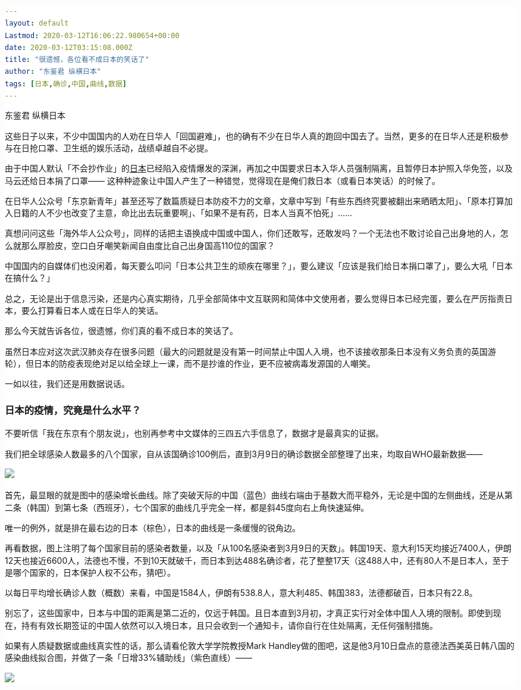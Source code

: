 ```yaml
---
layout: default
Lastmod: 2020-03-12T16:06:22.980654+00:00
date: 2020-03-12T03:15:08.000Z
title: "很遗憾，各位看不成日本的笑话了"
author: "东鉴君 纵横日本"
tags: [日本,确诊,中国,曲线,数据]
---
```


东鉴君 纵横日本  

这些日子以来，不少中国国内的人劝在日华人「回国避难」，也的确有不少在日华人真的跑回中国去了。当然，更多的在日华人还是积极参与在日抢口罩、卫生纸的娱乐活动，战绩卓越自不必提。

由于中国人默认「不会抄作业」的[日本](https://www.xiaxiaoqiang.net/epidemic-serious/.html)已经陷入疫情爆发的深渊，再加之中国要求日本入华人员强制隔离，且暂停日本护照入华免签，以及马云还给日本捐了口罩—— 这种种迹象让中国人产生了一种错觉，觉得现在是俺们救日本（或看日本笑话）的时候了。

在日华人公众号「东京新青年」甚至还写了数篇质疑日本防疫不力的文章，文章中写到「有些东西终究要被翻出来晒晒太阳」、「原本打算加入日籍的人不少也改变了主意，命比出去玩重要啊」、「如果不是有药，日本人当真不怕死」……

真想问问这些「海外华人公众号」，同样的话把主语换成中国或中国人，你们还敢写，还敢发吗？一个无法也不敢讨论自己出身地的人，怎么就那么厚脸皮，空口白牙嘲笑新闻自由度比自己出身国高110位的国家？

中国国内的自媒体们也没闲着，每天要么叩问「日本公共卫生的顽疾在哪里？」，要么建议「应该是我们给日本捐口罩了」，要么大吼「日本在搞什么？」

总之，无论是出于信息污染，还是内心真实期待，几乎全部简体中文互联网和简体中文使用者，要么觉得日本已经完蛋，要么在严厉指责日本，要么打算看日本人或在日华人的笑话。

那么今天就告诉各位，很遗憾，你们真的看不成日本的笑话了。

虽然日本应对这次武汉肺炎存在很多问题（最大的问题就是没有第一时间禁止中国人入境，也不该接收那条日本没有义务负责的英国游轮），但日本的防疫表现绝对足以给全球上一课，而不是抄谁的作业，更不应被病毒发源国的人嘲笑。

一如以往，我们还是用数据说话。

### 日本的疫情，究竟是什么水平？

不要听信「我在东京有个朋友说」，也别再参考中文媒体的三四五六手信息了，数据才是最真实的证据。

我们把全球感染人数最多的八个国家，自从该国确诊100例后，直到3月9日的确诊数据全部整理了出来，均取自WHO最新数据——

![](https://images.weserv.nl/?url=/file/baec2e754940a8ff98e34.png)

首先，最显眼的就是图中的感染增长曲线。除了突破天际的中国（蓝色）曲线右端由于基数大而平稳外，无论是中国的左侧曲线，还是从第二条（韩国）到第七条（西班牙），七个国家的曲线几乎完全一样，都是斜45度向右上角快速延伸。

唯一的例外，就是排在最右边的日本（棕色），日本的曲线是一条缓慢的锐角边。

再看数据，图上注明了每个国家目前的感染者数量，以及「从100名感染者到3月9日的天数」。韩国19天、意大利15天均接近7400人，伊朗12天也接近6600人，法德也不慢，不到10天就破千，而日本到达488名确诊者，花了整整17天（这488人中，还有80人不是日本人，至于是哪个国家的，日本保护人权不公布，猜吧）。

以每日平均增长确诊人数（概数）来看，中国是1584人，伊朗有538.8人，意大利485、韩国383，法德都破百，日本只有22.8。

别忘了，这些国家中，日本与中国的距离是第二近的，仅远于韩国。且日本直到3月初，才真正实行对全体中国人入境的限制。即使到现在，持有有效长期签证的中国人依然可以入境日本，且只会收到一个通知卡，请你自行在住处隔离，无任何强制措施。

如果有人质疑数据或曲线真实性的话，那么请看伦敦大学学院教授Mark Handley做的图吧，这是他3月10日盘点的意德法西美英日韩八国的感染曲线拟合图，并做了一条「日增33%辅助线」（紫色直线）—— 

![](https://images.weserv.nl/?url=/file/9f61274c2fe7c67ab36db.png)
